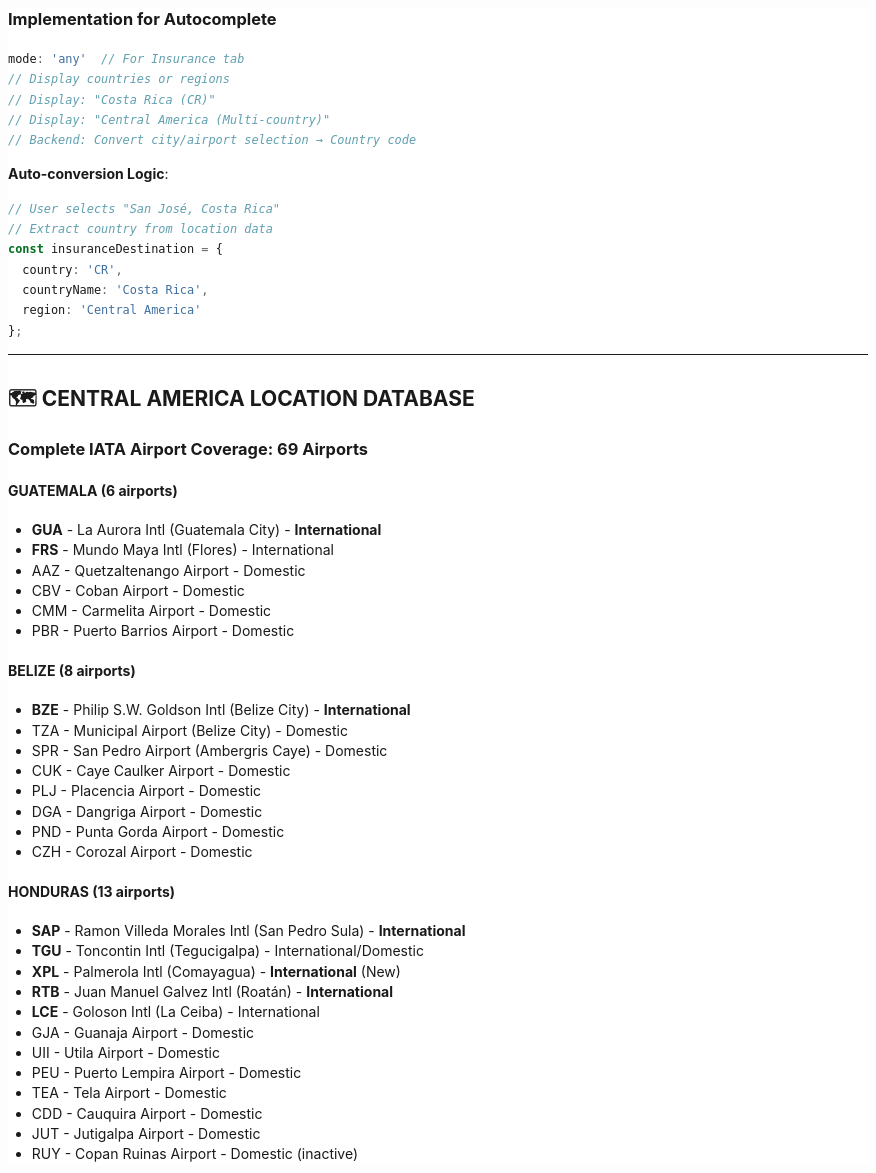 ### **Implementation for Autocomplete**
```typescript
mode: 'any'  // For Insurance tab
// Display countries or regions
// Display: "Costa Rica (CR)"
// Display: "Central America (Multi-country)"
// Backend: Convert city/airport selection → Country code
```

**Auto-conversion Logic**:
```typescript
// User selects "San José, Costa Rica"
// Extract country from location data
const insuranceDestination = {
  country: 'CR',
  countryName: 'Costa Rica',
  region: 'Central America'
};
```

---

## 🗺️ CENTRAL AMERICA LOCATION DATABASE

### **Complete IATA Airport Coverage: 69 Airports**

#### **GUATEMALA** (6 airports)
- **GUA** - La Aurora Intl (Guatemala City) - **International**
- **FRS** - Mundo Maya Intl (Flores) - International
- AAZ - Quetzaltenango Airport - Domestic
- CBV - Coban Airport - Domestic
- CMM - Carmelita Airport - Domestic
- PBR - Puerto Barrios Airport - Domestic

#### **BELIZE** (8 airports)
- **BZE** - Philip S.W. Goldson Intl (Belize City) - **International**
- TZA - Municipal Airport (Belize City) - Domestic
- SPR - San Pedro Airport (Ambergris Caye) - Domestic
- CUK - Caye Caulker Airport - Domestic
- PLJ - Placencia Airport - Domestic
- DGA - Dangriga Airport - Domestic
- PND - Punta Gorda Airport - Domestic
- CZH - Corozal Airport - Domestic

#### **HONDURAS** (13 airports)
- **SAP** - Ramon Villeda Morales Intl (San Pedro Sula) - **International**
- **TGU** - Toncontin Intl (Tegucigalpa) - International/Domestic
- **XPL** - Palmerola Intl (Comayagua) - **International** (New)
- **RTB** - Juan Manuel Galvez Intl (Roatán) - **International**
- **LCE** - Goloson Intl (La Ceiba) - International
- GJA - Guanaja Airport - Domestic
- UII - Utila Airport - Domestic
- PEU - Puerto Lempira Airport - Domestic
- TEA - Tela Airport - Domestic
- CDD - Cauquira Airport - Domestic
- JUT - Jutigalpa Airport - Domestic
- RUY - Copan Ruinas Airport - Domestic (inactive)
